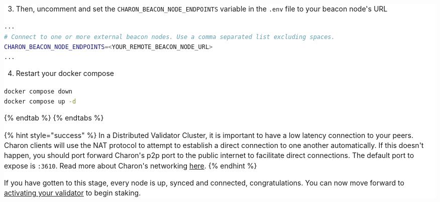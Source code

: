 3. Then, uncomment and set the `CHARON_BEACON_NODE_ENDPOINTS` variable in the `.env` file to your beacon node's URL

```sh
...
# Connect to one or more external beacon nodes. Use a comma separated list excluding spaces.
CHARON_BEACON_NODE_ENDPOINTS=<YOUR_REMOTE_BEACON_NODE_URL>
...
```

4. Restart your docker compose

```sh
docker compose down
docker compose up -d
```
{% endtab %}
{% endtabs %}

{% hint style="success" %}
In a Distributed Validator Cluster, it is important to have a low latency connection to your peers. Charon clients will use the NAT protocol to attempt to establish a direct connection to one another automatically. If this doesn't happen, you should port forward Charon's p2p port to the public internet to facilitate direct connections. The default port to expose is `:3610`. Read more about Charon's networking [here](https://docs.obol.org/next/learn/charon/networking).
{% endhint %}

If you have gotten to this stage, every node is up, synced and connected, congratulations. You can now move forward to [activating your validator](https://docs.obol.org/next/run/running/activate-dv) to begin staking.
